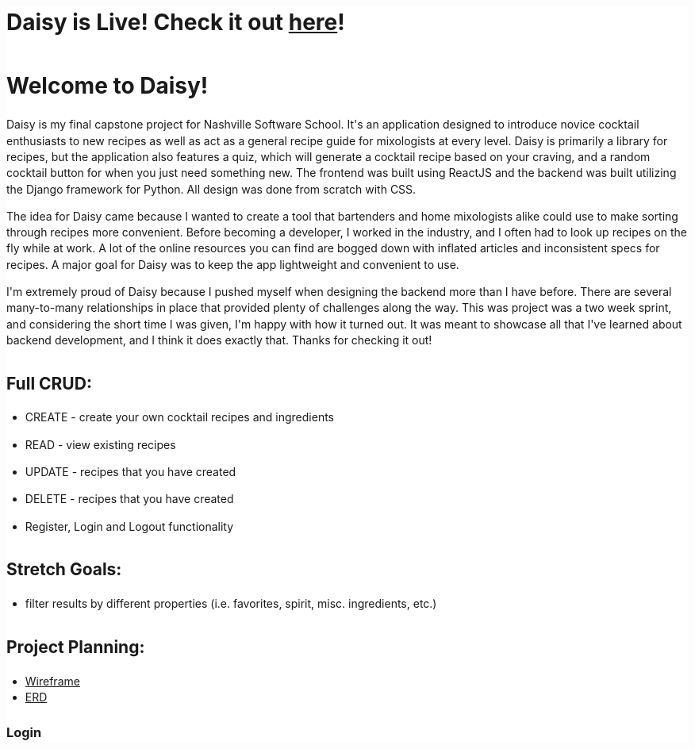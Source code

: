 # Daisy is Live! Check it out [here](https://www.makemydaisy.app)!

# Welcome to Daisy!
Daisy is my final capstone project for Nashville Software School. It's an application designed to introduce novice cocktail enthusiasts to new recipes as well as act as a general recipe guide for mixologists at every level. Daisy is primarily a library for recipes, but the application also features a quiz, which will generate a cocktail recipe based on your craving, and a random cocktail button for when you just need something new. The frontend was built using ReactJS and the backend was built utilizing the Django framework for Python. All design was done from scratch with CSS.

The idea for Daisy came because I wanted to create a tool that bartenders and home mixologists alike could use to make sorting through recipes more convenient. Before becoming a developer, I worked in the industry, and I often had to look up recipes on the fly while at work. A lot of the online resources you can find are bogged down with inflated articles and inconsistent specs for recipes. A major goal for Daisy was to keep the app lightweight and convenient to use.

I'm extremely proud of Daisy because I pushed myself when designing the backend more than I have before. There are several many-to-many relationships in place that provided plenty of challenges along the way. This was project was a two week sprint, and considering the short time I was given, I'm happy with how it turned out. It was meant to showcase all that I've learned about backend development, and I think it does exactly that. Thanks for checking it out!

## Full CRUD:
- CREATE - create your own cocktail recipes and ingredients
- READ - view existing recipes
- UPDATE - recipes that you have created
- DELETE - recipes that you have created

- Register, Login and Logout functionality

## Stretch Goals:
- filter results by different properties (i.e. favorites, spirit, misc. ingredients, etc.)

## Project Planning:
- [Wireframe](https://miro.com/app/board/uXjVPdMWLjY=/)
- [ERD](https://dbdiagram.io/d/62e171820d66c74655635ba1)

### Login